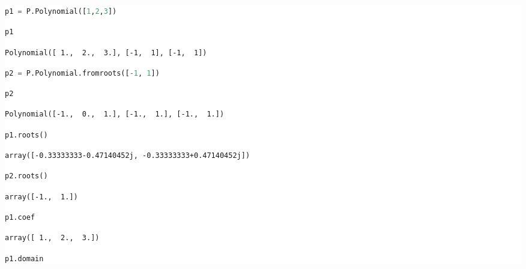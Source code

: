 
```python
p1 = P.Polynomial([1,2,3])
```


```python
p1
```




    Polynomial([ 1.,  2.,  3.], [-1,  1], [-1,  1])




```python
p2 = P.Polynomial.fromroots([-1, 1])
```


```python
p2
```




    Polynomial([-1.,  0.,  1.], [-1.,  1.], [-1.,  1.])




```python
p1.roots()
```




    array([-0.33333333-0.47140452j, -0.33333333+0.47140452j])




```python
p2.roots()
```




    array([-1.,  1.])




```python
p1.coef
```




    array([ 1.,  2.,  3.])




```python
p1.domain
```
